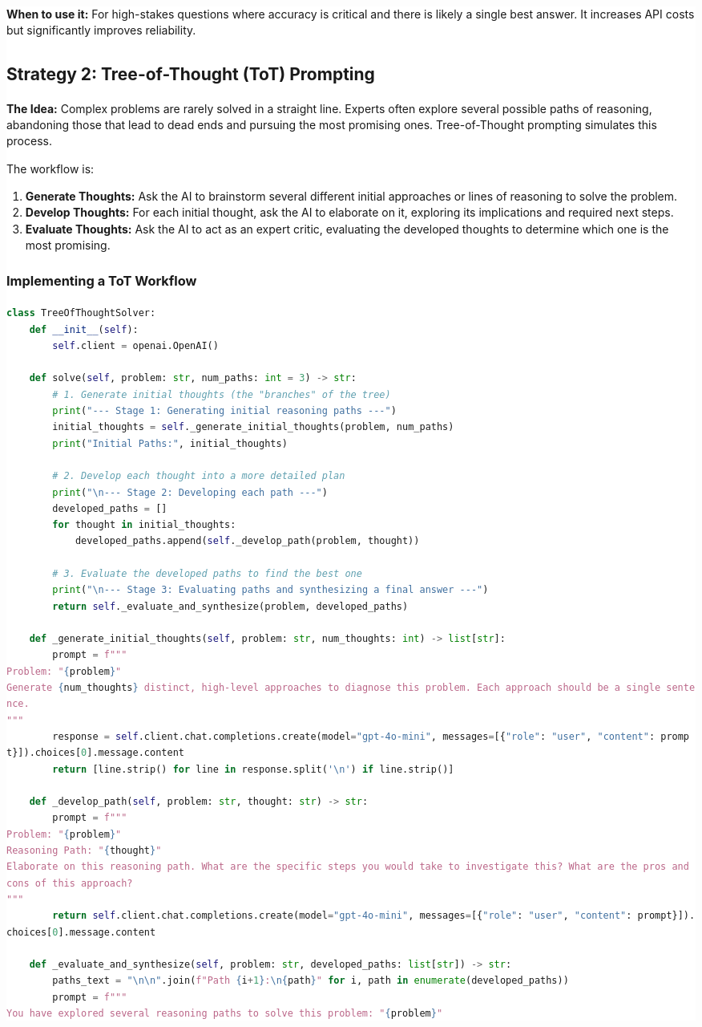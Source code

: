 **When to use it:** For high-stakes questions where accuracy is critical and there is likely a single best answer. It increases API costs but significantly improves reliability.

## Strategy 2: Tree-of-Thought (ToT) Prompting

**The Idea:** Complex problems are rarely solved in a straight line. Experts often explore several possible paths of reasoning, abandoning those that lead to dead ends and pursuing the most promising ones. Tree-of-Thought prompting simulates this process.

The workflow is:
1.  **Generate Thoughts:** Ask the AI to brainstorm several different initial approaches or lines of reasoning to solve the problem.
2.  **Develop Thoughts:** For each initial thought, ask the AI to elaborate on it, exploring its implications and required next steps.
3.  **Evaluate Thoughts:** Ask the AI to act as an expert critic, evaluating the developed thoughts to determine which one is the most promising.

### Implementing a ToT Workflow

```python
class TreeOfThoughtSolver:
    def __init__(self):
        self.client = openai.OpenAI()

    def solve(self, problem: str, num_paths: int = 3) -> str:
        # 1. Generate initial thoughts (the "branches" of the tree)
        print("--- Stage 1: Generating initial reasoning paths ---")
        initial_thoughts = self._generate_initial_thoughts(problem, num_paths)
        print("Initial Paths:", initial_thoughts)

        # 2. Develop each thought into a more detailed plan
        print("\n--- Stage 2: Developing each path ---")
        developed_paths = []
        for thought in initial_thoughts:
            developed_paths.append(self._develop_path(problem, thought))

        # 3. Evaluate the developed paths to find the best one
        print("\n--- Stage 3: Evaluating paths and synthesizing a final answer ---")
        return self._evaluate_and_synthesize(problem, developed_paths)

    def _generate_initial_thoughts(self, problem: str, num_thoughts: int) -> list[str]:
        prompt = f"""
Problem: "{problem}"
Generate {num_thoughts} distinct, high-level approaches to diagnose this problem. Each approach should be a single sentence.
"""
        response = self.client.chat.completions.create(model="gpt-4o-mini", messages=[{"role": "user", "content": prompt}]).choices[0].message.content
        return [line.strip() for line in response.split('\n') if line.strip()]

    def _develop_path(self, problem: str, thought: str) -> str:
        prompt = f"""
Problem: "{problem}"
Reasoning Path: "{thought}"
Elaborate on this reasoning path. What are the specific steps you would take to investigate this? What are the pros and cons of this approach?
"""
        return self.client.chat.completions.create(model="gpt-4o-mini", messages=[{"role": "user", "content": prompt}]).choices[0].message.content

    def _evaluate_and_synthesize(self, problem: str, developed_paths: list[str]) -> str:
        paths_text = "\n\n".join(f"Path {i+1}:\n{path}" for i, path in enumerate(developed_paths))
        prompt = f"""
You have explored several reasoning paths to solve this problem: "{problem}"
```